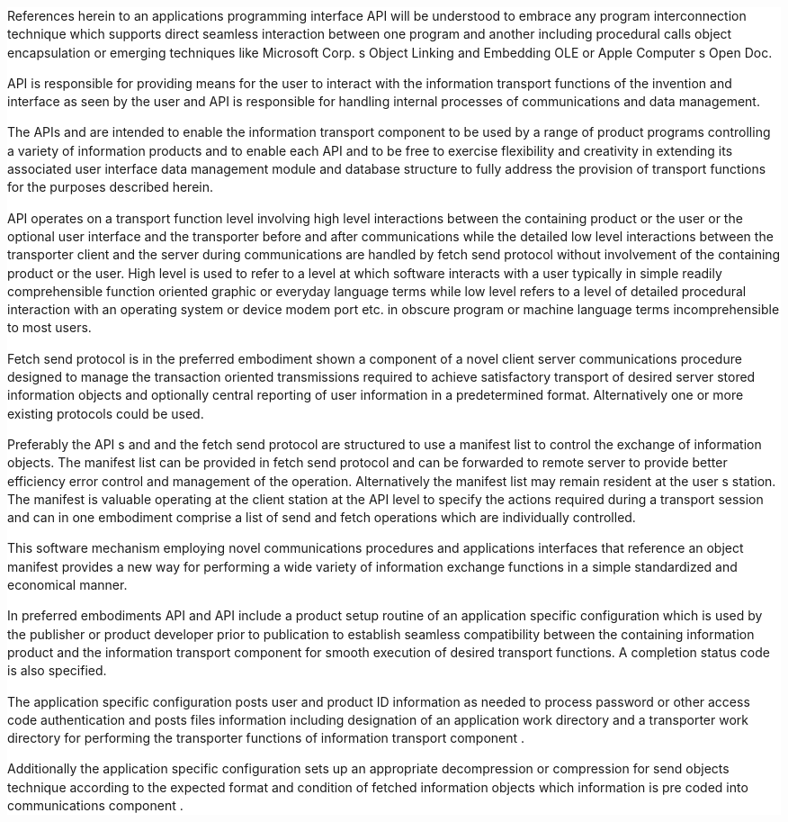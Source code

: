References herein to an applications programming interface API will be understood to embrace any program interconnection technique which supports direct seamless interaction between one program and another including procedural calls object encapsulation or emerging techniques like Microsoft Corp. s Object Linking and Embedding OLE or Apple Computer s Open Doc.

API is responsible for providing means for the user to interact with the information transport functions of the invention and interface as seen by the user and API is responsible for handling internal processes of communications and data management.

The APIs and are intended to enable the information transport component to be used by a range of product programs controlling a variety of information products and to enable each API and to be free to exercise flexibility and creativity in extending its associated user interface data management module and database structure to fully address the provision of transport functions for the purposes described herein.

API operates on a transport function level involving high level interactions between the containing product or the user or the optional user interface and the transporter before and after communications while the detailed low level interactions between the transporter client and the server during communications are handled by fetch send protocol without involvement of the containing product or the user. High level is used to refer to a level at which software interacts with a user typically in simple readily comprehensible function oriented graphic or everyday language terms while low level refers to a level of detailed procedural interaction with an operating system or device modem port etc. in obscure program or machine language terms incomprehensible to most users.

Fetch send protocol is in the preferred embodiment shown a component of a novel client server communications procedure designed to manage the transaction oriented transmissions required to achieve satisfactory transport of desired server stored information objects and optionally central reporting of user information in a predetermined format. Alternatively one or more existing protocols could be used.

Preferably the API s and and the fetch send protocol are structured to use a manifest list to control the exchange of information objects. The manifest list can be provided in fetch send protocol and can be forwarded to remote server to provide better efficiency error control and management of the operation. Alternatively the manifest list may remain resident at the user s station. The manifest is valuable operating at the client station at the API level to specify the actions required during a transport session and can in one embodiment comprise a list of send and fetch operations which are individually controlled.

This software mechanism employing novel communications procedures and applications interfaces that reference an object manifest provides a new way for performing a wide variety of information exchange functions in a simple standardized and economical manner.

In preferred embodiments API and API include a product setup routine of an application specific configuration which is used by the publisher or product developer prior to publication to establish seamless compatibility between the containing information product and the information transport component for smooth execution of desired transport functions. A completion status code is also specified.

The application specific configuration posts user and product ID information as needed to process password or other access code authentication and posts files information including designation of an application work directory and a transporter work directory for performing the transporter functions of information transport component .

Additionally the application specific configuration sets up an appropriate decompression or compression for send objects technique according to the expected format and condition of fetched information objects which information is pre coded into communications component .
